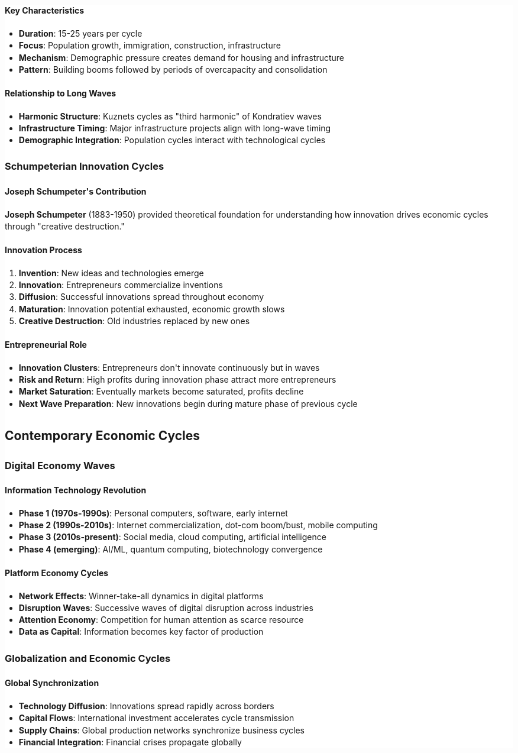 #### Key Characteristics
- **Duration**: 15-25 years per cycle
- **Focus**: Population growth, immigration, construction, infrastructure
- **Mechanism**: Demographic pressure creates demand for housing and infrastructure
- **Pattern**: Building booms followed by periods of overcapacity and consolidation

#### Relationship to Long Waves
- **Harmonic Structure**: Kuznets cycles as "third harmonic" of Kondratiev waves
- **Infrastructure Timing**: Major infrastructure projects align with long-wave timing
- **Demographic Integration**: Population cycles interact with technological cycles

### Schumpeterian Innovation Cycles

#### Joseph Schumpeter's Contribution
**Joseph Schumpeter** (1883-1950) provided theoretical foundation for understanding how innovation drives economic cycles through "creative destruction."

#### Innovation Process
1. **Invention**: New ideas and technologies emerge
2. **Innovation**: Entrepreneurs commercialize inventions
3. **Diffusion**: Successful innovations spread throughout economy
4. **Maturation**: Innovation potential exhausted, economic growth slows
5. **Creative Destruction**: Old industries replaced by new ones

#### Entrepreneurial Role
- **Innovation Clusters**: Entrepreneurs don't innovate continuously but in waves
- **Risk and Return**: High profits during innovation phase attract more entrepreneurs
- **Market Saturation**: Eventually markets become saturated, profits decline
- **Next Wave Preparation**: New innovations begin during mature phase of previous cycle

## Contemporary Economic Cycles

### Digital Economy Waves

#### Information Technology Revolution
- **Phase 1 (1970s-1990s)**: Personal computers, software, early internet
- **Phase 2 (1990s-2010s)**: Internet commercialization, dot-com boom/bust, mobile computing
- **Phase 3 (2010s-present)**: Social media, cloud computing, artificial intelligence
- **Phase 4 (emerging)**: AI/ML, quantum computing, biotechnology convergence

#### Platform Economy Cycles
- **Network Effects**: Winner-take-all dynamics in digital platforms
- **Disruption Waves**: Successive waves of digital disruption across industries
- **Attention Economy**: Competition for human attention as scarce resource
- **Data as Capital**: Information becomes key factor of production

### Globalization and Economic Cycles

#### Global Synchronization
- **Technology Diffusion**: Innovations spread rapidly across borders
- **Capital Flows**: International investment accelerates cycle transmission
- **Supply Chains**: Global production networks synchronize business cycles
- **Financial Integration**: Financial crises propagate globally
